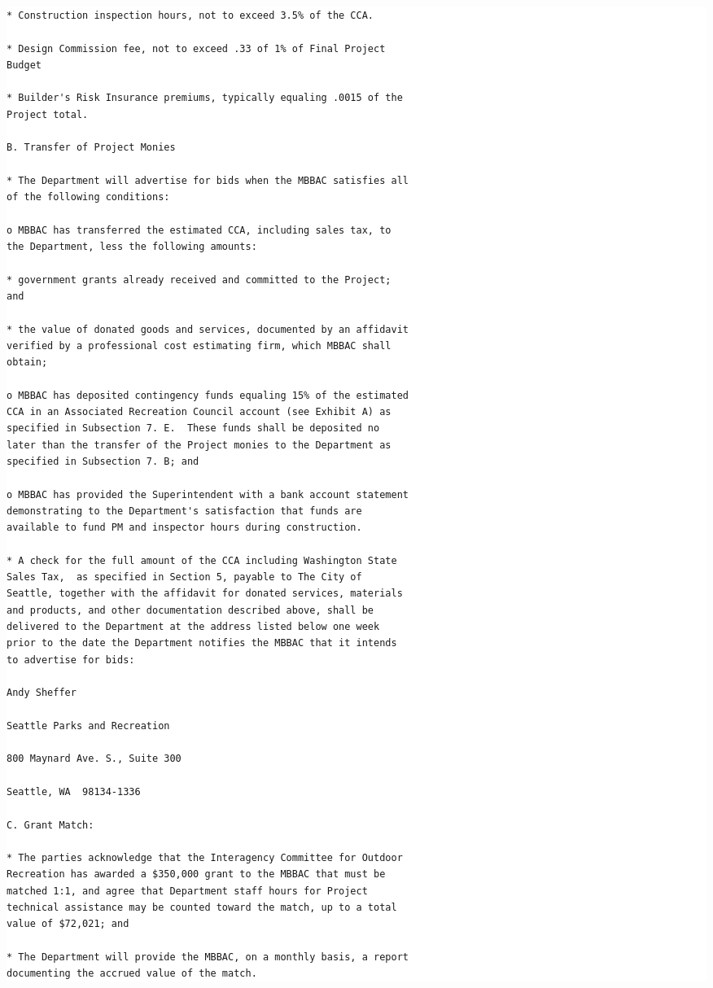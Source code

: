     * Construction inspection hours, not to exceed 3.5% of the CCA.  
  
    * Design Commission fee, not to exceed .33 of 1% of Final Project  
    Budget  
  
    * Builder's Risk Insurance premiums, typically equaling .0015 of the  
    Project total.  
  
    B. Transfer of Project Monies  
  
    * The Department will advertise for bids when the MBBAC satisfies all  
    of the following conditions:  
  
    o MBBAC has transferred the estimated CCA, including sales tax, to  
    the Department, less the following amounts:  
  
    * government grants already received and committed to the Project;  
    and  
  
    * the value of donated goods and services, documented by an affidavit  
    verified by a professional cost estimating firm, which MBBAC shall  
    obtain;  
  
    o MBBAC has deposited contingency funds equaling 15% of the estimated  
    CCA in an Associated Recreation Council account (see Exhibit A) as  
    specified in Subsection 7. E.  These funds shall be deposited no  
    later than the transfer of the Project monies to the Department as  
    specified in Subsection 7. B; and  
  
    o MBBAC has provided the Superintendent with a bank account statement  
    demonstrating to the Department's satisfaction that funds are  
    available to fund PM and inspector hours during construction.  
  
    * A check for the full amount of the CCA including Washington State  
    Sales Tax,  as specified in Section 5, payable to The City of  
    Seattle, together with the affidavit for donated services, materials  
    and products, and other documentation described above, shall be  
    delivered to the Department at the address listed below one week  
    prior to the date the Department notifies the MBBAC that it intends  
    to advertise for bids:  
  
    Andy Sheffer  
  
    Seattle Parks and Recreation  
  
    800 Maynard Ave. S., Suite 300  
  
    Seattle, WA  98134-1336  
  
    C. Grant Match:  
  
    * The parties acknowledge that the Interagency Committee for Outdoor  
    Recreation has awarded a $350,000 grant to the MBBAC that must be  
    matched 1:1, and agree that Department staff hours for Project  
    technical assistance may be counted toward the match, up to a total  
    value of $72,021; and  
  
    * The Department will provide the MBBAC, on a monthly basis, a report  
    documenting the accrued value of the match.  
  